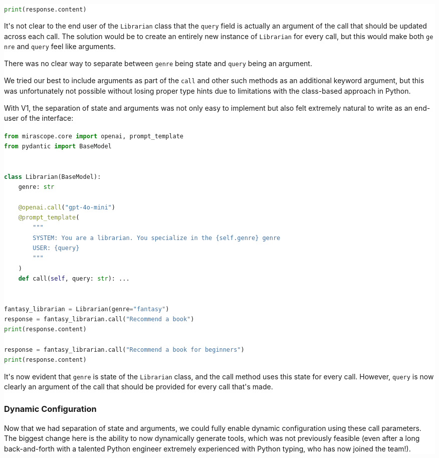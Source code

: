 ```python
print(response.content)
```

It's not clear to the end user of the `Librarian` class that the `query` field is actually an argument of the call that should be updated across each call. The solution would be to create an entirely new instance of `Librarian` for every call, but this would make both `genre` and `query` feel like arguments.

There was no clear way to separate between `genre` being state and `query` being an argument.

We tried our best to include arguments as part of the `call` and other such methods as an additional keyword argument, but this was unfortunately not possible without losing proper type hints due to limitations with the class-based approach in Python.

With V1, the separation of state and arguments was not only easy to implement but also felt extremely natural to write as an end-user of the interface:

```python
from mirascope.core import openai, prompt_template
from pydantic import BaseModel


class Librarian(BaseModel):
    genre: str

    @openai.call("gpt-4o-mini")
    @prompt_template(
        """
        SYSTEM: You are a librarian. You specialize in the {self.genre} genre
        USER: {query}
        """
    )
    def call(self, query: str): ...


fantasy_librarian = Librarian(genre="fantasy")
response = fantasy_librarian.call("Recommend a book")
print(response.content)

response = fantasy_librarian.call("Recommend a book for beginners")
print(response.content)
```

It's now evident that `genre` is state of the `Librarian` class, and the call method uses this state for every call. However, `query` is now clearly an argument of the call that should be provided for every call that's made.

### Dynamic Configuration

Now that we had separation of state and arguments, we could fully enable dynamic configuration using these call parameters. The biggest change here is the ability to now dynamically generate tools, which was not previously feasible (even after a long back-and-forth with a talented Python engineer extremely experienced with Python typing, who has now joined the team!).
